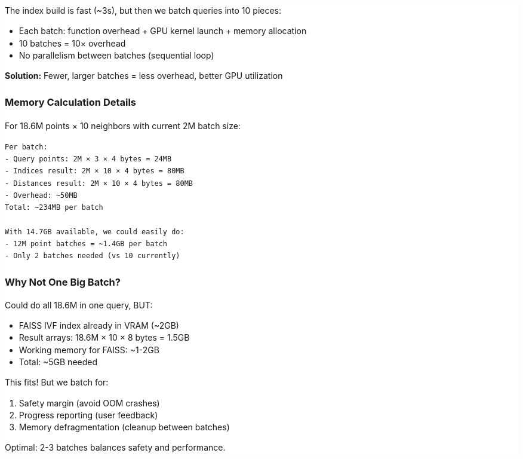 The index build is fast (~3s), but then we batch queries into 10 pieces:

- Each batch: function overhead + GPU kernel launch + memory allocation
- 10 batches = 10× overhead
- No parallelism between batches (sequential loop)

**Solution:** Fewer, larger batches = less overhead, better GPU utilization

### Memory Calculation Details

For 18.6M points × 10 neighbors with current 2M batch size:

```
Per batch:
- Query points: 2M × 3 × 4 bytes = 24MB
- Indices result: 2M × 10 × 4 bytes = 80MB
- Distances result: 2M × 10 × 4 bytes = 80MB
- Overhead: ~50MB
Total: ~234MB per batch

With 14.7GB available, we could easily do:
- 12M point batches = ~1.4GB per batch
- Only 2 batches needed (vs 10 currently)
```

### Why Not One Big Batch?

Could do all 18.6M in one query, BUT:

- FAISS IVF index already in VRAM (~2GB)
- Result arrays: 18.6M × 10 × 8 bytes = 1.5GB
- Working memory for FAISS: ~1-2GB
- Total: ~5GB needed

This fits! But we batch for:

1. Safety margin (avoid OOM crashes)
2. Progress reporting (user feedback)
3. Memory defragmentation (cleanup between batches)

Optimal: 2-3 batches balances safety and performance.
